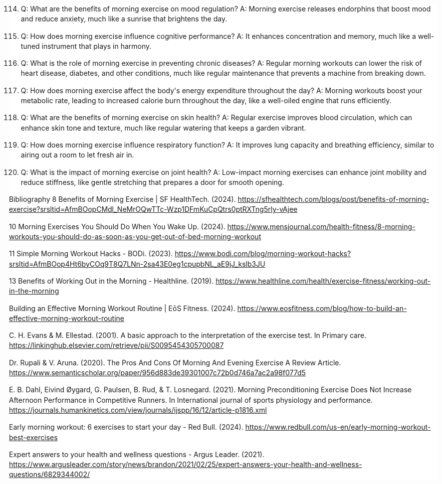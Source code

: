 114. Q: What are the benefits of morning exercise on mood regulation?
    A: Morning exercise releases endorphins that boost mood and reduce anxiety, much like a sunrise that brightens the day.

115. Q: How does morning exercise influence cognitive performance?
    A: It enhances concentration and memory, much like a well-tuned instrument that plays in harmony.

116. Q: What is the role of morning exercise in preventing chronic diseases?
    A: Regular morning workouts can lower the risk of heart disease, diabetes, and other conditions, much like regular maintenance that prevents a machine from breaking down.

117. Q: How does morning exercise affect the body's energy expenditure throughout the day?
    A: Morning workouts boost your metabolic rate, leading to increased calorie burn throughout the day, like a well-oiled engine that runs efficiently.

118. Q: What are the benefits of morning exercise on skin health?
    A: Regular exercise improves blood circulation, which can enhance skin tone and texture, much like regular watering that keeps a garden vibrant.

119. Q: How does morning exercise influence respiratory function?
    A: It improves lung capacity and breathing efficiency, similar to airing out a room to let fresh air in.

120. Q: What is the impact of morning exercise on joint health?
    A: Low-impact morning exercises can enhance joint mobility and reduce stiffness, like gentle stretching that prepares a door for smooth opening.

Bibliography
8 Benefits of Morning Exercise | SF HealthTech. (2024). https://sfhealthtech.com/blogs/post/benefits-of-morning-exercise?srsltid=AfmBOopCMdl_NeMrOQwTTc-Wzp1DFmKuCpQtrs0ptRXTng5rly-vAjee

10 Morning Exercises You Should Do When You Wake Up. (2024). https://www.mensjournal.com/health-fitness/8-morning-workouts-you-should-do-as-soon-as-you-get-out-of-bed-morning-workout

11 Simple Morning Workout Hacks - BODi. (2023). https://www.bodi.com/blog/morning-workout-hacks?srsltid=AfmBOop4Ht6byCOq9T8Q7LNn-2sa43E0eg1cpupbNL_aE9jJ_kslb3JU

13 Benefits of Working Out in the Morning - Healthline. (2019). https://www.healthline.com/health/exercise-fitness/working-out-in-the-morning

Building an Effective Morning Workout Routine | EōS Fitness. (2024). https://www.eosfitness.com/blog/how-to-build-an-effective-morning-workout-routine

C. H. Evans & M. Ellestad. (2001). A basic approach to the interpretation of the exercise test. In Primary care. https://linkinghub.elsevier.com/retrieve/pii/S0095454305700087

Dr. Rupali & V. Aruna. (2020). The Pros And Cons Of Morning And Evening Exercise A Review Article. https://www.semanticscholar.org/paper/956d883de39301007c72b0d746a7ac2a98f077d5

E. B. Dahl, Eivind Øygard, G. Paulsen, B. Rud, & T. Losnegard. (2021). Morning Preconditioning Exercise Does Not Increase Afternoon Performance in Competitive Runners. In International journal of sports physiology and performance. https://journals.humankinetics.com/view/journals/ijspp/16/12/article-p1816.xml

Early morning workout: 6 exercises to start your day - Red Bull. (2024). https://www.redbull.com/us-en/early-morning-workout-best-exercises

Expert answers to your health and wellness questions - Argus Leader. (2021). https://www.argusleader.com/story/news/brandon/2021/02/25/expert-answers-your-health-and-wellness-questions/6829344002/
